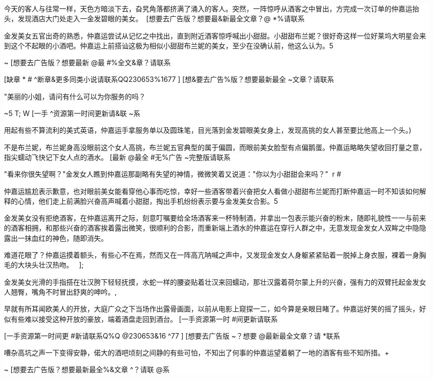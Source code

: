 

今天的客人与往常一样，天色方暗淡下去，旮旯角落都挤满了涌入的客人。突然，一阵惊呼从酒客之中冒出，方完成一次订单的仲嘉运抬头，发现酒店大门处走入一金发碧眼的美女。  [想要去广告版？想要最&新最全文章？@ *%请联系



金发美女五官出奇的熟悉，仲嘉运尝试从记忆之中找出，直到附近酒客惊呼喊出小甜甜。小甜甜布兰妮？很好奇这样一位好莱坞大明星会来到这个不起眼的小酒吧。仲嘉运上前搭讪这极为相似小甜甜布兰妮的美女，至少在没确认前，他这么认为。5

 ~ [想要去广告版？想要最新 @最 #%全文&章？请联系



 [缺章 * # ^断章&更多同类小说请联系QQ230653%1677 ] [想&要去广告%版？想要最新最全 ~文章？请联系



"美丽的小姐，请问有什么可以为你服务的吗？

 ~5 T; W [一手 ^资源第一时间更新请&联 ~系



用起有些不算流利的美式英语，仲嘉运手拿服务单以及圆珠笔，目光落到金发碧眼美女身上，发现高挑的女人甚至要比他高上一个头。)



不是布兰妮，布兰妮身高没眼前这个女人高挑，布兰妮五官典型的属于偏圆，而眼前美女脸型有点偏鹅蛋。仲嘉运略略失望收回打量之意，指尖蠕动飞快记下女人点的酒水。 [最新 @最全 #无%广告 ~完整版请联系



"看来你很失望啊？"金发女人瞧到仲嘉运那副略有失望的神情，微微笑着又说道："你以为小甜甜会来吗？"  r #





仲嘉运尴尬表示歉意，也对眼前美女能看穿他心事而吃惊，幸好一些酒客带着兴奋把女人看做小甜甜布兰妮而打断仲嘉运一时不知该如何解释的心情，他们走上前满脸兴奋高声喊着小甜甜，掏出手机纷纷表示要与金发美女合影。5





金发美女没有拒绝酒客，在仲嘉运离开之际，刻意叮嘱要给全场酒客来一杯特制酒，并拿出一包表示能兴奋的粉末，随即礼貌性一一与前来的酒客相拥，和那些兴奋的酒客挨着露出微笑，很顺利的合影，而重新端上酒水的仲嘉运在穿行人群之中，无意发现金发女人双眸之中隐隐露出一抹血红的神色，随即消失。





难道花眼了？仲嘉运摸着额头，有些心不在焉，然而又在一阵高亢呐喊之声中，又发现金发女人身躯紧紧贴着一脱掉上身衣服，裸着一身胸毛的大块头壮汉热吻。   ];



金发美女光滑的手指搭在壮汉胯下轻轻抚摸，水蛇一样的腰姿贴着壮汉来回蠕动，那壮汉露着荷尔蒙上升的兴奋，强有力的双臂托起金发女人翘臀，嘴角不时冒出舒爽的呻吟。,



早就有所耳闻欧美人的开放，大庭广众之下当场作出露骨画面，以前从电影上窥探一二，如今算是亲眼目睹了。仲嘉运好笑的摇了摇头，好似有些难以接受这种开放的豪放，端着酒盘走回到酒台。 [一手资源第一时 #间更新请联系



 [一手资源第一时间更 #新请联系Q%Q @230653&16 ^77 ] [想要去广告版 ~？想要 @最新最全文章？请 *联系



嘈杂高坑之声一下变得安静，偌大的酒吧顷刻之间静的有些可怕，不知出了何事的仲嘉运望着躺了一地的酒客有些不知所措。+

 ~ [想要去广告版？想要最新最全%&文章 ^？请联 @系

